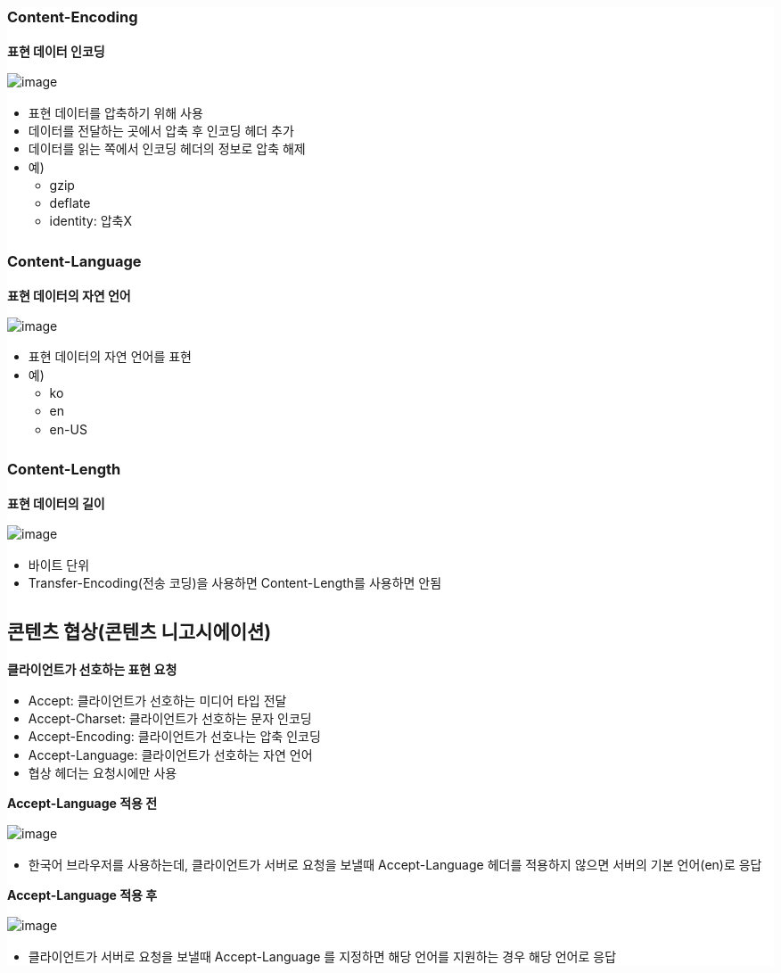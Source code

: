 ### Content-Encoding

**표현 데이터 인코딩**

![image](https://user-images.githubusercontent.com/83503188/209553771-61682023-731c-497c-8baa-1b7ff735eb38.png)
- 표현 데이터를 압축하기 위해 사용
- 데이터를 전달하는 곳에서 압축 후 인코딩 헤더 추가 
- 데이터를 읽는 쪽에서 인코딩 헤더의 정보로 압축 해제
- 예)
  - gzip
  - deflate
  - identity: 압축X

### Content-Language

**표현 데이터의 자연 언어**

![image](https://user-images.githubusercontent.com/83503188/209553893-a153d408-2c34-4a04-9626-100dcfa20460.png)
- 표현 데이터의 자연 언어를 표현
- 예)
  - ko
  - en
  - en-US

### Content-Length

**표현 데이터의 길이**

![image](https://user-images.githubusercontent.com/83503188/209553932-ea3c9f5d-5e65-4323-ac84-ed21e6daaf7b.png)
- 바이트 단위
- Transfer-Encoding(전송 코딩)을 사용하면 Content-Length를 사용하면 안됨

## 콘텐츠 협상(콘텐츠 니고시에이션)

**클라이언트가 선호하는 표현 요청**
- Accept: 클라이언트가 선호하는 미디어 타입 전달
- Accept-Charset: 클라이언트가 선호하는 문자 인코딩
- Accept-Encoding: 클라이언트가 선호나는 압축 인코딩
- Accept-Language: 클라이언트가 선호하는 자연 언어
- 협상 헤더는 요청시에만 사용 

**Accept-Language 적용 전**

![image](https://user-images.githubusercontent.com/83503188/209554338-264edeae-85d0-4aa2-a190-e25cdba21a15.png)
- 한국어 브라우저를 사용하는데, 클라이언트가 서버로 요청을 보낼때 Accept-Language 헤더를 적용하지 않으면 서버의 기본 언어(en)로 응답

**Accept-Language 적용 후**

![image](https://user-images.githubusercontent.com/83503188/209554360-e4fdc5f0-57ed-477b-86c1-464c261b4849.png)
- 클라이언트가 서버로 요청을 보낼때 Accept-Language 를 지정하면 해당 언어를 지원하는 경우 해당 언어로 응답


